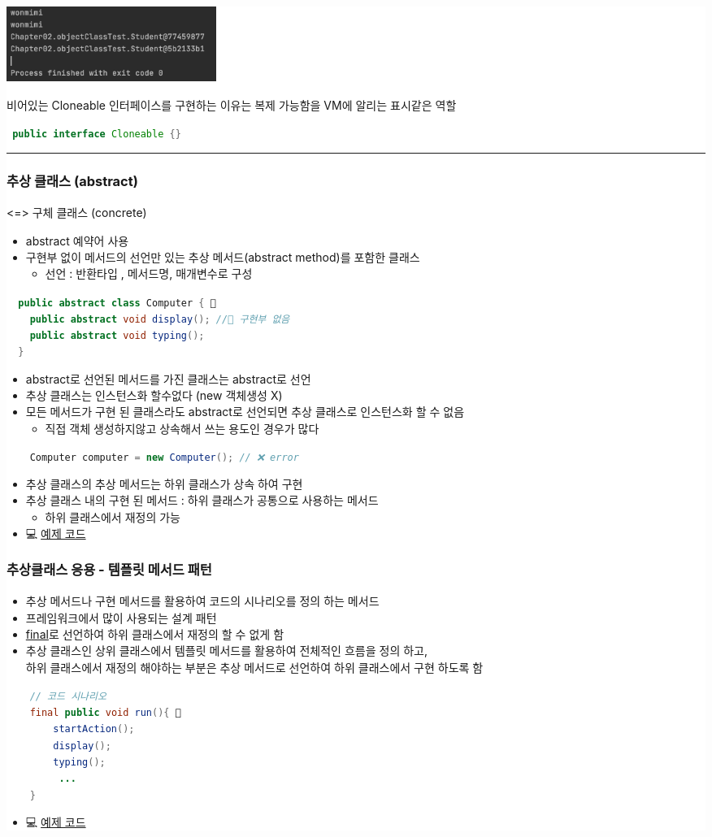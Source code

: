 
<img src = "../img/clone_result.png" alt = "clone" width="30%" height="40%">

 비어있는 Cloneable 인터페이스를 구현하는 이유는 복제 가능함을 VM에 알리는 표시같은 역할 
 ```java
  public interface Cloneable {}
 ```

 ---
### 추상 클래스 (abstract)
<=>  구체 클래스 (concrete)
- abstract 예약어 사용
- 구현부 없이 메서드의 선언만 있는 추상 메서드(abstract method)를 
포함한 클래스
  * 선언 : 반환타입 , 메서드명, 매개변수로 구성
```java
  public abstract class Computer { 📌
    public abstract void display(); //📌 구현부 없음 
    public abstract void typing();
  }
```
- abstract로 선언된 메서드를 가진 클래스는 abstract로 선언
- 추상 클래스는 인스턴스화 할수없다 (new 객체생성 X)
- 모든 메서드가 구현 된 클래스라도 abstract로 선언되면 추상 클래스로 인스턴스화 할 수 없음
  * 직접 객체 생성하지않고 상속해서 쓰는 용도인 경우가 많다
```java
    Computer computer = new Computer(); // ❌ error
```
- 추상 클래스의 추상 메서드는 하위 클래스가 상속 하여 구현
- 추상 클래스 내의 구현 된 메서드 : 하위 클래스가 공통으로 사용하는 메서드
  * 하위 클래스에서 재정의 가능
- 💻  [예제 코드](https://github.com/wonmimi/java-programming-skills/tree/main/src/GrammarPractice/Chapter03/ch09)

### 추상클래스 응용 - 템플릿 메서드 패턴
- 추상 메서드나 구현 메서드를 활용하여 코드의 시나리오를 정의 하는 메서드
- 프레임워크에서 많이 사용되는 설계 패턴
- [final](#final-키워드)로 선언하여 하위 클래스에서 재정의 할 수 없게 함
- 추상 클래스인 상위 클래스에서 템플릿 메서드를 활용하여 전체적인 흐름을 정의 하고, <br>
 하위 클래스에서 재정의 해야하는 부분은 추상 메서드로 선언하여 하위 클래스에서 구현 하도록 함
```java
    // 코드 시나리오
    final public void run(){ 📌
        startAction();
        display();
        typing();
         ...
    }
```
- 💻  [예제 코드](https://github.com/wonmimi/java-programming-skills/tree/main/src/GrammarPractice/Chapter03/ch10)
